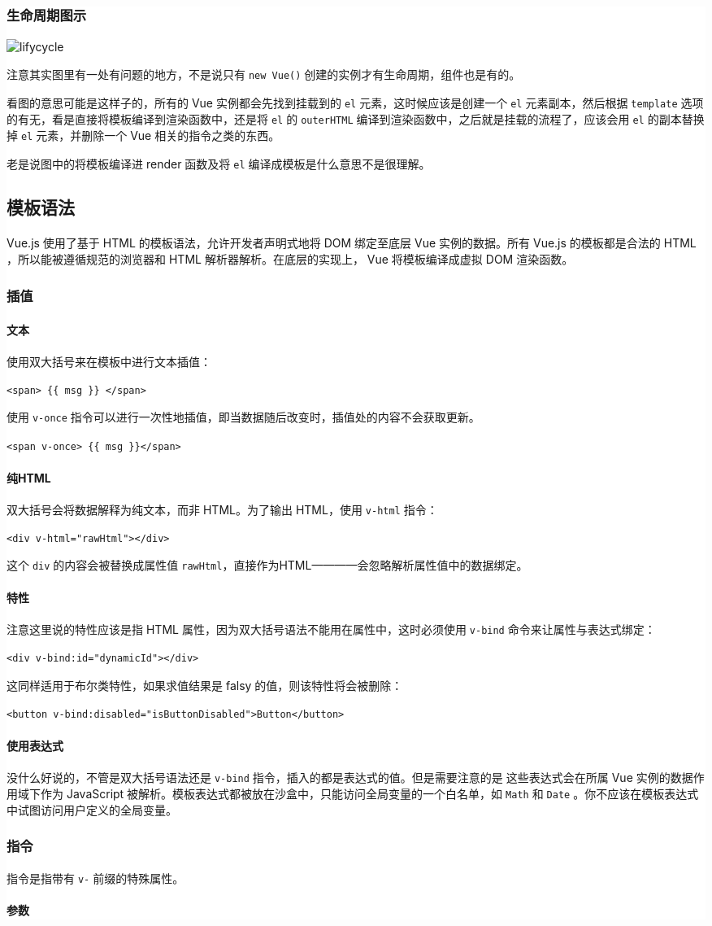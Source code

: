 ### 生命周期图示

![lifycycle](https://cn.vuejs.org/images/lifecycle.png)   

注意其实图里有一处有问题的地方，不是说只有 `new Vue()` 创建的实例才有生命周期，组件也是有的。   

看图的意思可能是这样子的，所有的 Vue 实例都会先找到挂载到的 `el` 元素，这时候应该是创建一个 `el` 元素副本，然后根据 `template` 选项的有无，看是直接将模板编译到渲染函数中，还是将 `el` 的 `outerHTML` 编译到渲染函数中，之后就是挂载的流程了，应该会用 `el` 的副本替换掉 `el` 元素，并删除一个 Vue 相关的指令之类的东西。    

老是说图中的将模板编译进 render 函数及将 `el` 编译成模板是什么意思不是很理解。    

## 模板语法

Vue.js 使用了基于 HTML 的模板语法，允许开发者声明式地将 DOM 绑定至底层 Vue 实例的数据。所有 Vue.js 的模板都是合法的 HTML ，所以能被遵循规范的浏览器和 HTML 解析器解析。在底层的实现上， Vue 将模板编译成虚拟 DOM 渲染函数。    

### 插值

#### 文本

使用双大括号来在模板中进行文本插值：    

`<span> {{ msg }} </span>`    

使用 `v-once` 指令可以进行一次性地插值，即当数据随后改变时，插值处的内容不会获取更新。    

`<span v-once> {{ msg }}</span>`    

#### 纯HTML

双大括号会将数据解释为纯文本，而非 HTML。为了输出 HTML，使用 `v-html` 指令：    

`<div v-html="rawHtml"></div>`    

这个 `div` 的内容会被替换成属性值 `rawHtml`，直接作为HTML————会忽略解析属性值中的数据绑定。     

#### 特性

注意这里说的特性应该是指 HTML 属性，因为双大括号语法不能用在属性中，这时必须使用 `v-bind` 命令来让属性与表达式绑定：    

`<div v-bind:id="dynamicId"></div>`    

这同样适用于布尔类特性，如果求值结果是 falsy 的值，则该特性将会被删除：    

`<button v-bind:disabled="isButtonDisabled">Button</button>`    

#### 使用表达式

没什么好说的，不管是双大括号语法还是 `v-bind` 指令，插入的都是表达式的值。但是需要注意的是
这些表达式会在所属 Vue 实例的数据作用域下作为 JavaScript 被解析。模板表达式都被放在沙盒中，只能访问全局变量的一个白名单，如 `Math` 和 `Date` 。你不应该在模板表达式中试图访问用户定义的全局变量。      

### 指令

指令是指带有 `v-` 前缀的特殊属性。     

#### 参数
